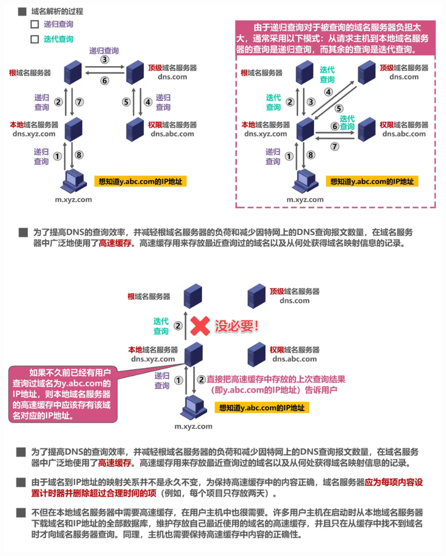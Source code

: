 ![image-20201024000255580](image/计算机网络第6章（应用层）.assets/image-20201024000255580.webp)

![image-20201024000335147](image/计算机网络第6章（应用层）.assets/image-20201024000335147.webp)

![image-20201024000408396](image/计算机网络第6章（应用层）.assets/image-20201024000408396.webp)
